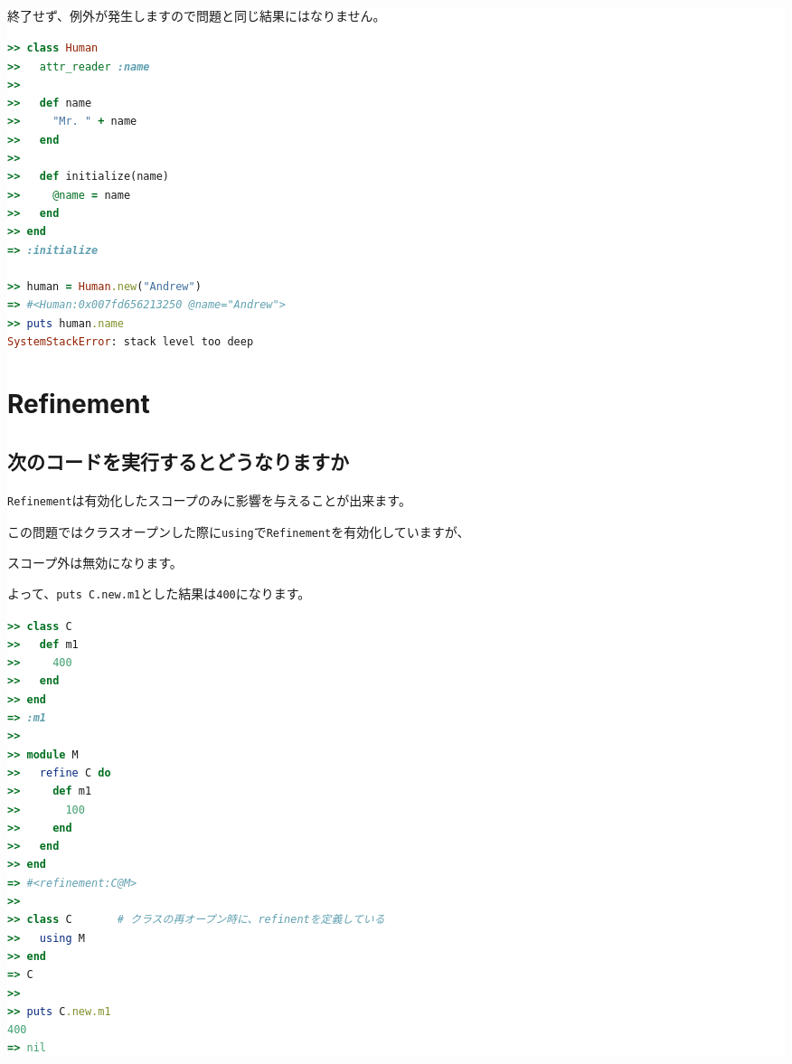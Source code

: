 終了せず、例外が発生しますので問題と同じ結果にはなりません。

```ruby
>> class Human
>>   attr_reader :name
>>
>>   def name
>>     "Mr. " + name
>>   end
>>
>>   def initialize(name)
>>     @name = name
>>   end
>> end
=> :initialize

>> human = Human.new("Andrew")
=> #<Human:0x007fd656213250 @name="Andrew">
>> puts human.name
SystemStackError: stack level too deep
```




# Refinement

## 次のコードを実行するとどうなりますか

`Refinement`は有効化したスコープのみに影響を与えることが出来ます。

この問題ではクラスオープンした際に`using`で`Refinement`を有効化していますが、

スコープ外は無効になります。

よって、`puts C.new.m1`とした結果は`400`になります。

```ruby
>> class C
>>   def m1
>>     400
>>   end
>> end
=> :m1
>>
>> module M
>>   refine C do
>>     def m1
>>       100
>>     end
>>   end
>> end
=> #<refinement:C@M>
>>
>> class C       # クラスの再オープン時に、refinentを定義している
>>   using M
>> end
=> C
>>
>> puts C.new.m1
400
=> nil
```
